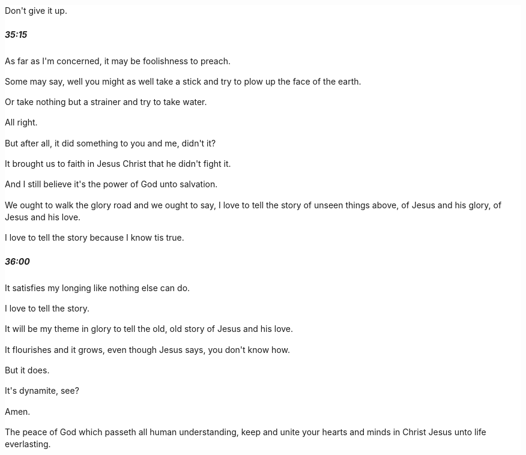 Don't give it up.

##### 35:15

As far as I'm concerned, it may be foolishness to preach.

Some may say, well you might as well take a stick and try to plow up the face of the earth.

Or take nothing but a strainer and try to take water.

All right.

But after all, it did something to you and me, didn't it?

It brought us to faith in Jesus Christ that he didn't fight it.

And I still believe it's the power of God unto salvation.

We ought to walk the glory road and we ought to say, I love to tell the story of unseen things above, of Jesus and his glory, of Jesus and his love.

I love to tell the story because I know tis true.

##### 36:00

It satisfies my longing like nothing else can do.

I love to tell the story.

It will be my theme in glory to tell the old, old story of Jesus and his love.

It flourishes and it grows, even though Jesus says, you don't know how.

But it does.

It's dynamite, see?

Amen.

The peace of God which passeth all human understanding, keep and unite your hearts and minds in Christ Jesus unto life everlasting.
